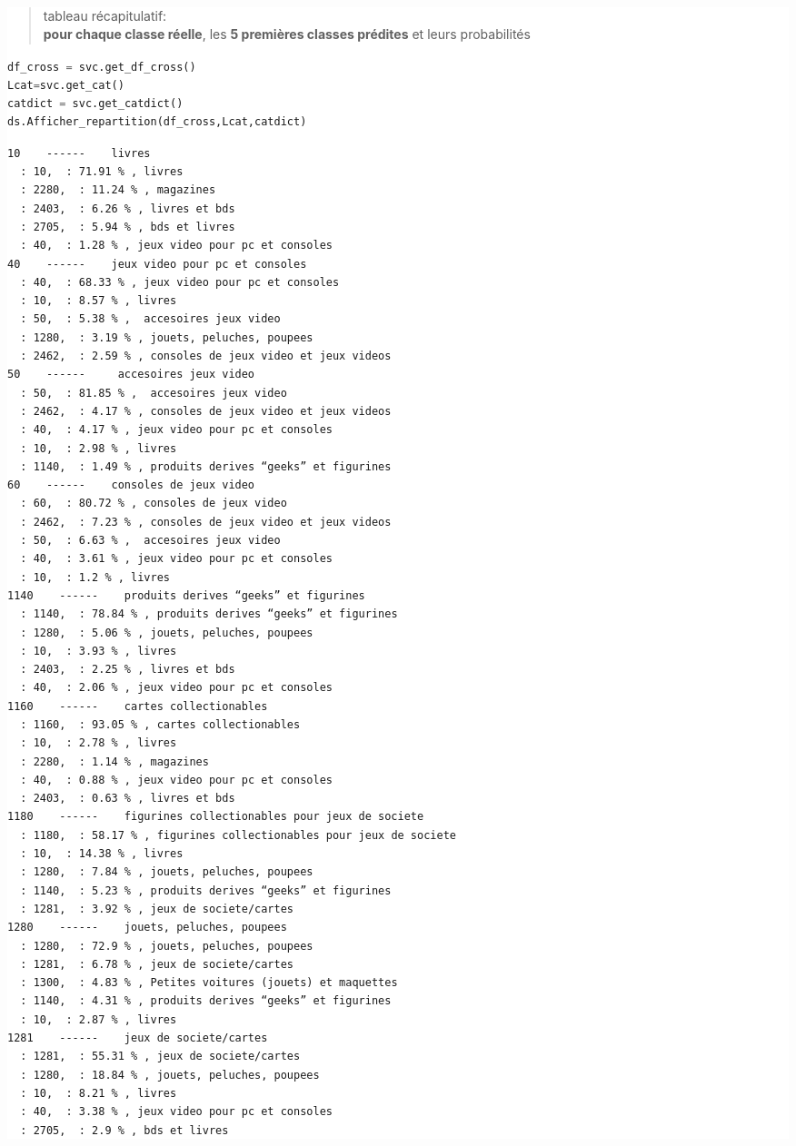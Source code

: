 
>tableau récapitulatif:  
**pour chaque classe réelle**, les **5 premières classes prédites** et leurs probabilités


```python
df_cross = svc.get_df_cross()
Lcat=svc.get_cat()
catdict = svc.get_catdict()
ds.Afficher_repartition(df_cross,Lcat,catdict)
```

    10    ------    livres
      : 10,  : 71.91 % , livres
      : 2280,  : 11.24 % , magazines
      : 2403,  : 6.26 % , livres et bds
      : 2705,  : 5.94 % , bds et livres
      : 40,  : 1.28 % , jeux video pour pc et consoles
    40    ------    jeux video pour pc et consoles
      : 40,  : 68.33 % , jeux video pour pc et consoles
      : 10,  : 8.57 % , livres
      : 50,  : 5.38 % ,  accesoires jeux video
      : 1280,  : 3.19 % , jouets, peluches, poupees
      : 2462,  : 2.59 % , consoles de jeux video et jeux videos
    50    ------     accesoires jeux video
      : 50,  : 81.85 % ,  accesoires jeux video
      : 2462,  : 4.17 % , consoles de jeux video et jeux videos
      : 40,  : 4.17 % , jeux video pour pc et consoles
      : 10,  : 2.98 % , livres
      : 1140,  : 1.49 % , produits derives “geeks” et figurines
    60    ------    consoles de jeux video
      : 60,  : 80.72 % , consoles de jeux video
      : 2462,  : 7.23 % , consoles de jeux video et jeux videos
      : 50,  : 6.63 % ,  accesoires jeux video
      : 40,  : 3.61 % , jeux video pour pc et consoles
      : 10,  : 1.2 % , livres
    1140    ------    produits derives “geeks” et figurines
      : 1140,  : 78.84 % , produits derives “geeks” et figurines
      : 1280,  : 5.06 % , jouets, peluches, poupees
      : 10,  : 3.93 % , livres
      : 2403,  : 2.25 % , livres et bds
      : 40,  : 2.06 % , jeux video pour pc et consoles
    1160    ------    cartes collectionables
      : 1160,  : 93.05 % , cartes collectionables
      : 10,  : 2.78 % , livres
      : 2280,  : 1.14 % , magazines
      : 40,  : 0.88 % , jeux video pour pc et consoles
      : 2403,  : 0.63 % , livres et bds
    1180    ------    figurines collectionables pour jeux de societe
      : 1180,  : 58.17 % , figurines collectionables pour jeux de societe
      : 10,  : 14.38 % , livres
      : 1280,  : 7.84 % , jouets, peluches, poupees
      : 1140,  : 5.23 % , produits derives “geeks” et figurines
      : 1281,  : 3.92 % , jeux de societe/cartes
    1280    ------    jouets, peluches, poupees
      : 1280,  : 72.9 % , jouets, peluches, poupees
      : 1281,  : 6.78 % , jeux de societe/cartes
      : 1300,  : 4.83 % , Petites voitures (jouets) et maquettes
      : 1140,  : 4.31 % , produits derives “geeks” et figurines
      : 10,  : 2.87 % , livres
    1281    ------    jeux de societe/cartes
      : 1281,  : 55.31 % , jeux de societe/cartes
      : 1280,  : 18.84 % , jouets, peluches, poupees
      : 10,  : 8.21 % , livres
      : 40,  : 3.38 % , jeux video pour pc et consoles
      : 2705,  : 2.9 % , bds et livres